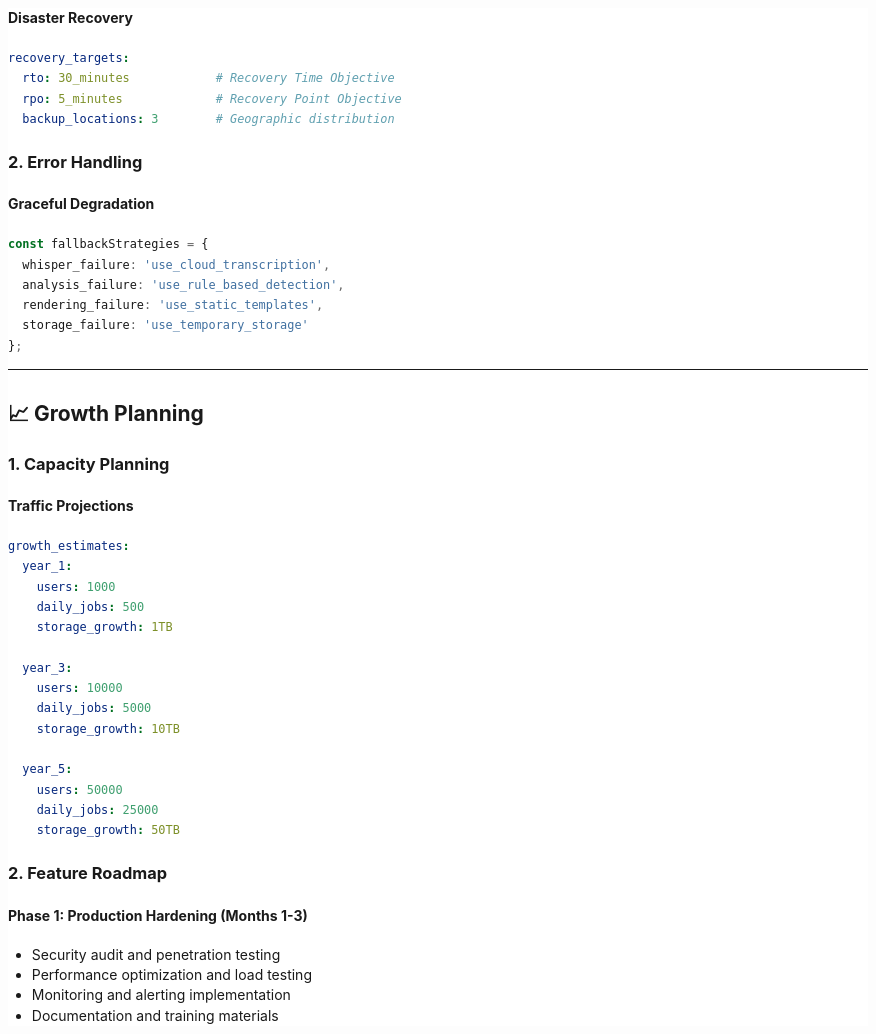 #### Disaster Recovery
```yaml
recovery_targets:
  rto: 30_minutes            # Recovery Time Objective
  rpo: 5_minutes             # Recovery Point Objective
  backup_locations: 3        # Geographic distribution
```

### 2. Error Handling

#### Graceful Degradation
```typescript
const fallbackStrategies = {
  whisper_failure: 'use_cloud_transcription',
  analysis_failure: 'use_rule_based_detection',
  rendering_failure: 'use_static_templates',
  storage_failure: 'use_temporary_storage'
};
```

---

## 📈 Growth Planning

### 1. Capacity Planning

#### Traffic Projections
```yaml
growth_estimates:
  year_1:
    users: 1000
    daily_jobs: 500
    storage_growth: 1TB

  year_3:
    users: 10000
    daily_jobs: 5000
    storage_growth: 10TB

  year_5:
    users: 50000
    daily_jobs: 25000
    storage_growth: 50TB
```

### 2. Feature Roadmap

#### Phase 1: Production Hardening (Months 1-3)
- Security audit and penetration testing
- Performance optimization and load testing
- Monitoring and alerting implementation
- Documentation and training materials

